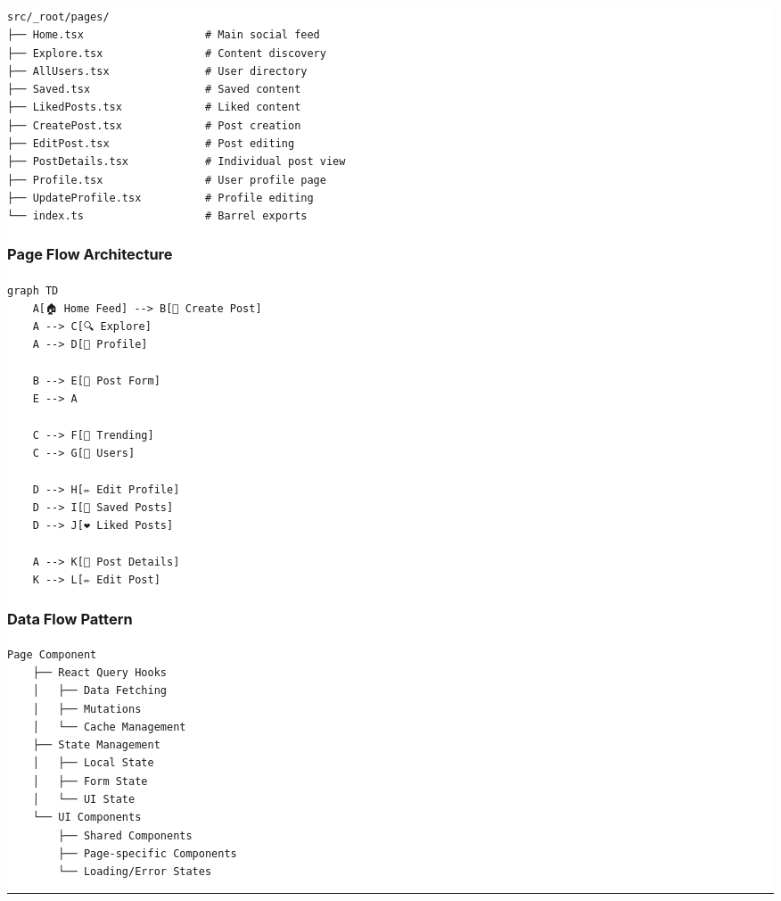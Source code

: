 ```
src/_root/pages/
├── Home.tsx                   # Main social feed
├── Explore.tsx                # Content discovery
├── AllUsers.tsx               # User directory
├── Saved.tsx                  # Saved content
├── LikedPosts.tsx             # Liked content
├── CreatePost.tsx             # Post creation
├── EditPost.tsx               # Post editing
├── PostDetails.tsx            # Individual post view
├── Profile.tsx                # User profile page
├── UpdateProfile.tsx          # Profile editing
└── index.ts                   # Barrel exports
```

### Page Flow Architecture

```mermaid
graph TD
    A[🏠 Home Feed] --> B[📱 Create Post]
    A --> C[🔍 Explore]
    A --> D[👤 Profile]
    
    B --> E[📝 Post Form]
    E --> A
    
    C --> F[🌟 Trending]
    C --> G[👥 Users]
    
    D --> H[✏️ Edit Profile] 
    D --> I[💾 Saved Posts]
    D --> J[❤️ Liked Posts]
    
    A --> K[📄 Post Details]
    K --> L[✏️ Edit Post]
```

### Data Flow Pattern
```
Page Component
    ├── React Query Hooks
    │   ├── Data Fetching
    │   ├── Mutations
    │   └── Cache Management
    ├── State Management
    │   ├── Local State
    │   ├── Form State
    │   └── UI State
    └── UI Components
        ├── Shared Components
        ├── Page-specific Components
        └── Loading/Error States
```

---